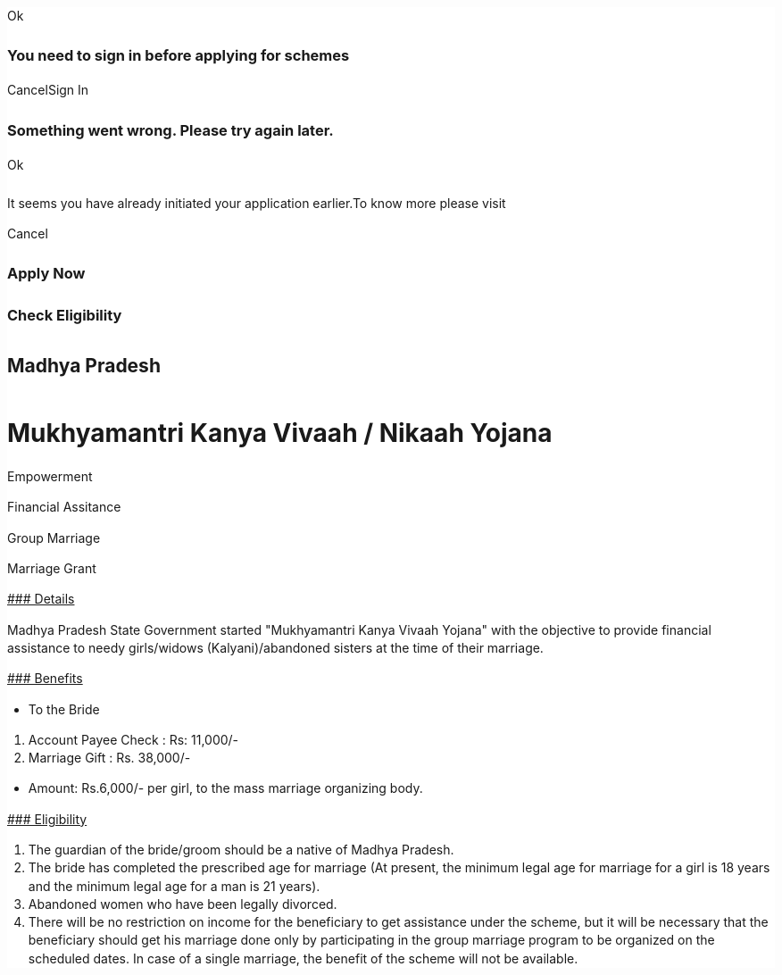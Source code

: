 Ok

### 

### You need to sign in before applying for schemes

CancelSign In

### Something went wrong. Please try again later.

Ok

### 

It seems you have already initiated your application earlier.To know more please visit

Cancel

### Apply Now

### Check Eligibility

Madhya Pradesh
--------------

Mukhyamantri Kanya Vivaah / Nikaah Yojana
=========================================

Empowerment

Financial Assitance

Group Marriage

Marriage Grant

[### Details](https://www.myscheme.gov.in/schemes/mkvymp#details)

Madhya Pradesh State Government started "Mukhyamantri Kanya Vivaah Yojana" with the objective to provide financial assistance to needy girls/widows (Kalyani)/abandoned sisters at the time of their marriage.

[### Benefits](https://www.myscheme.gov.in/schemes/mkvymp#benefits)

*   To the Bride

1.  Account Payee Check : Rs: 11,000/-
2.  Marriage Gift : Rs. 38,000/-

*   Amount: Rs.6,000/- per girl, to the mass marriage organizing body.

[### Eligibility](https://www.myscheme.gov.in/schemes/mkvymp#eligibility)

1.  The guardian of the bride/groom should be a native of Madhya Pradesh.
2.  The bride has completed the prescribed age for marriage (At present, the minimum legal age for marriage for a girl is 18 years and the minimum legal age for a man is 21 years).
3.  Abandoned women who have been legally divorced.
4.  There will be no restriction on income for the beneficiary to get assistance under the scheme, but it will be necessary that the beneficiary should get his marriage done only by participating in the group marriage program to be organized on the scheduled dates. In case of a single marriage, the benefit of the scheme will not be available.
